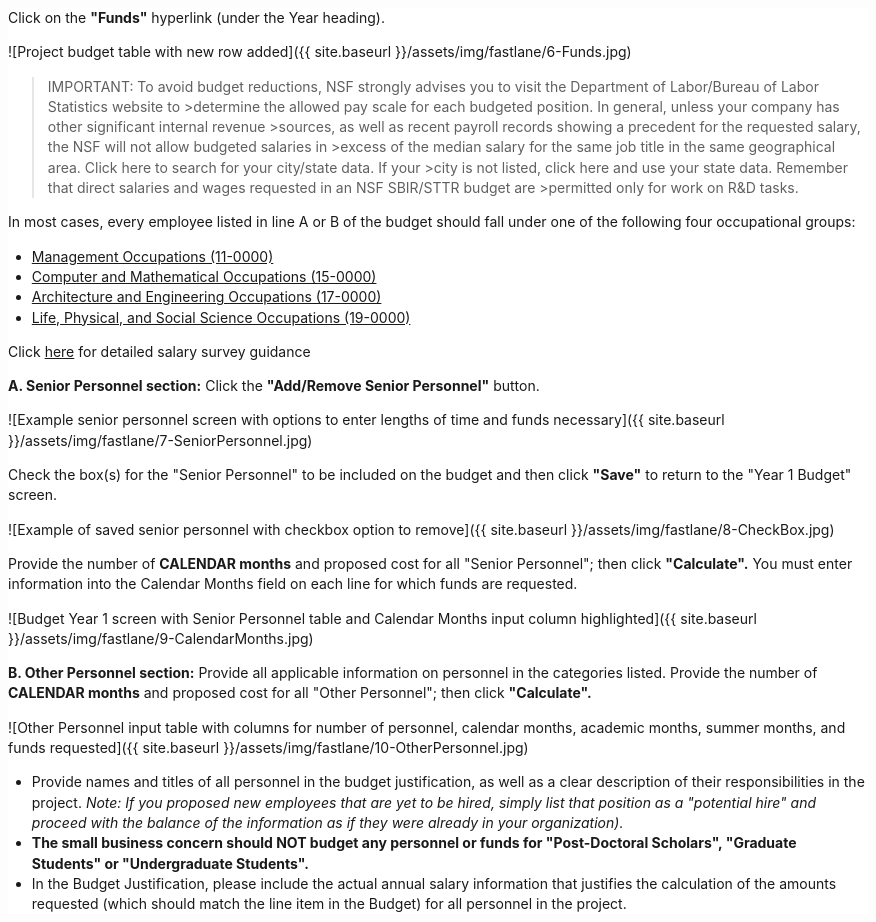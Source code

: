Click on the **"Funds"** hyperlink (under the Year heading).

![Project budget table with new row added]({{ site.baseurl }}/assets/img/fastlane/6-Funds.jpg)

>IMPORTANT: To avoid budget reductions, NSF strongly advises you to visit the Department of Labor/Bureau of Labor Statistics website to >determine the allowed pay scale for each budgeted position. In general, unless your company has other significant internal revenue >sources, as well as recent payroll records showing a precedent for the requested salary, the NSF will not allow budgeted salaries in >excess of the median salary for the same job title in the same geographical area. Click here to search for your city/state data. If your >city is not listed, click here and use your state data. Remember that direct salaries and wages requested in an NSF SBIR/STTR budget are >permitted only for work on R&D tasks.

In most cases, every employee listed in line A or B of the budget should fall under one of the following four occupational groups:
- [Management Occupations (11-0000)](http://www.bls.gov/oes/current/oes_nat.htm#11-0000)
- [Computer and Mathematical Occupations (15-0000)](http://www.bls.gov/oes/current/oes_nat.htm#15-0000)
- [Architecture and Engineering Occupations (17-0000)](http://www.bls.gov/oes/current/oes_nat.htm#17-0000)
- [Life, Physical, and Social Science Occupations (19-0000)](http://www.bls.gov/oes/current/oes_nat.htm#19-0000)

Click [here](/files/SBIR_Salary_Validation_Guide.pdf) for detailed salary survey guidance

**A. Senior Personnel section:** Click the **"Add/Remove Senior Personnel"** button.

![Example senior personnel screen with options to enter lengths of time and funds necessary]({{ site.baseurl }}/assets/img/fastlane/7-SeniorPersonnel.jpg)

Check the box(s) for the "Senior Personnel" to be included on the budget and then click **"Save"** to return to the "Year 1 Budget" screen.

![Example of saved senior personnel with checkbox option to remove]({{ site.baseurl }}/assets/img/fastlane/8-CheckBox.jpg)

Provide the number of **CALENDAR months** and proposed cost for all "Senior Personnel"; then click **"Calculate".** You must enter information into the Calendar Months field on each line for which funds are requested.

![Budget Year 1 screen with Senior Personnel table and Calendar Months input column highlighted]({{ site.baseurl }}/assets/img/fastlane/9-CalendarMonths.jpg)

**B. Other Personnel section:** Provide all applicable information on personnel in the categories listed. Provide the number of **CALENDAR months** and proposed cost for all "Other Personnel"; then click **"Calculate".**

![Other Personnel input table with columns for number of personnel, calendar months, academic months, summer months, and funds requested]({{ site.baseurl }}/assets/img/fastlane/10-OtherPersonnel.jpg)

- Provide names and titles of all personnel in the budget justification, as well as a clear description of their responsibilities in the project. _Note: If you proposed new employees that are yet to be hired, simply list that position as a "potential hire" and proceed with the balance of the information as if they were already in your organization)._
- **The small business concern should NOT budget any personnel or funds for "Post-Doctoral Scholars", "Graduate Students" or "Undergraduate Students".**
- In the Budget Justification, please include the actual annual salary information that justifies the calculation of the amounts requested (which should match the line item in the Budget) for all personnel in the project.
